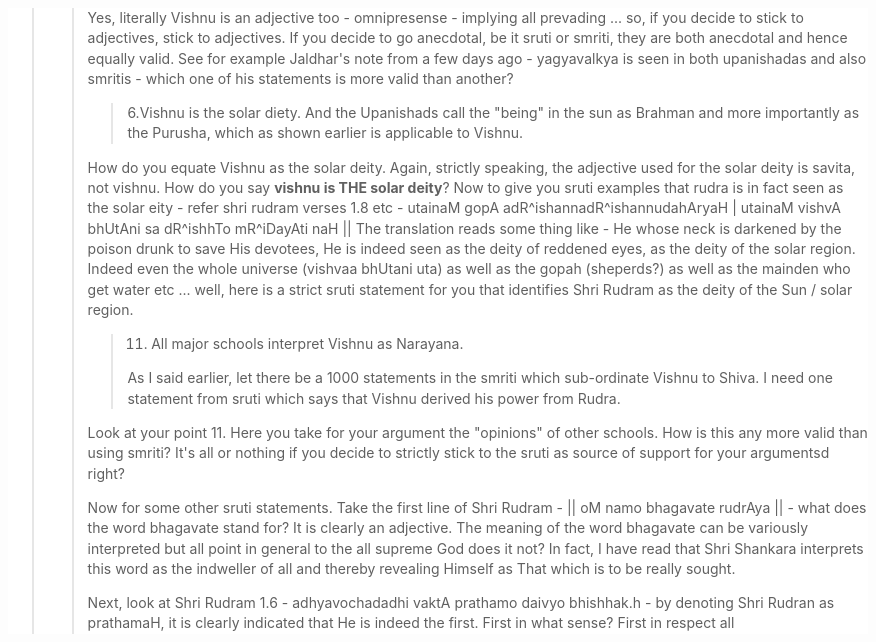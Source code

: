 > >
> >Yes, literally Vishnu is an adjective too - omnipresense - implying all
> >prevading ... so, if you decide to stick to adjectives, stick to
> >adjectives.
> >If you decide to go anecdotal, be it sruti or smriti, they are both
> >anecdotal and hence equally valid. See for example Jaldhar's note from a
> >few
> >days ago - yagyavalkya is seen in both upanishadas and also smritis -
which
> >one of his statements is more valid than another?
> >
> > > 6.Vishnu is the solar diety. And the Upanishads call the "being" in
the
> >sun
> > > as Brahman and more importantly as the Purusha, which as shown earlier
> >is
> > > applicable to Vishnu.
> >
> >How do you equate Vishnu as the solar deity. Again, strictly speaking,
the
> >adjective used for the solar deity is savita, not vishnu. How do you say
> >**vishnu is THE solar deity**?
> >Now to give you sruti examples that rudra is in fact seen as the solar
> >eity  - refer shri rudram verses 1.8 etc -
> >utainaM gopA adR^ishannadR^ishannudahAryaH |
> >utainaM vishvA bhUtAni sa dR^ishhTo mR^iDayAti naH ||
> >The translation reads some thing like - He whose neck is darkened by the
> >poison drunk to save His devotees, He is indeed seen as the deity of
> >reddened eyes, as the deity of the solar region. Indeed even the whole
> >universe (vishvaa bhUtani uta) as well as the gopah (sheperds?) as well
as
> >the mainden who get water etc ...
> >well, here is a strict sruti statement for you that identifies Shri
Rudram
> >as the deity of the Sun / solar region.
> >
> > > 11. All major schools interpret Vishnu as Narayana.
> > >
> > > As I said earlier, let there be a 1000 statements in the smriti which
> > > sub-ordinate Vishnu to Shiva. I need one statement from sruti which
says
> > > that Vishnu derived his power from Rudra.
> >
> >Look at your point 11. Here you take for your argument the "opinions" of
> >other schools. How is this any more valid than using smriti? It's all or
> >nothing if you decide to strictly stick to the sruti as source of support
> >for your argumentsd right?
> >
> >Now for some other sruti statements. Take the first line of Shri Rudram -
> >||
> >oM namo bhagavate rudrAya || - what does the word bhagavate stand for? It
> >is
> >clearly an adjective. The meaning of the word bhagavate can be variously
> >interpreted but all point in general to the all supreme God does it not?
In
> >fact, I have read that Shri Shankara interprets this word as the
indweller
> >of all and thereby revealing Himself as That which is to be really
sought.
> >
> >Next, look at Shri Rudram 1.6 - adhyavochadadhi vaktA prathamo daivyo
> >bhishhak.h  - by denoting Shri Rudran as prathamaH, it is clearly
indicated
> >that He is indeed the first. First in what sense? First in respect all